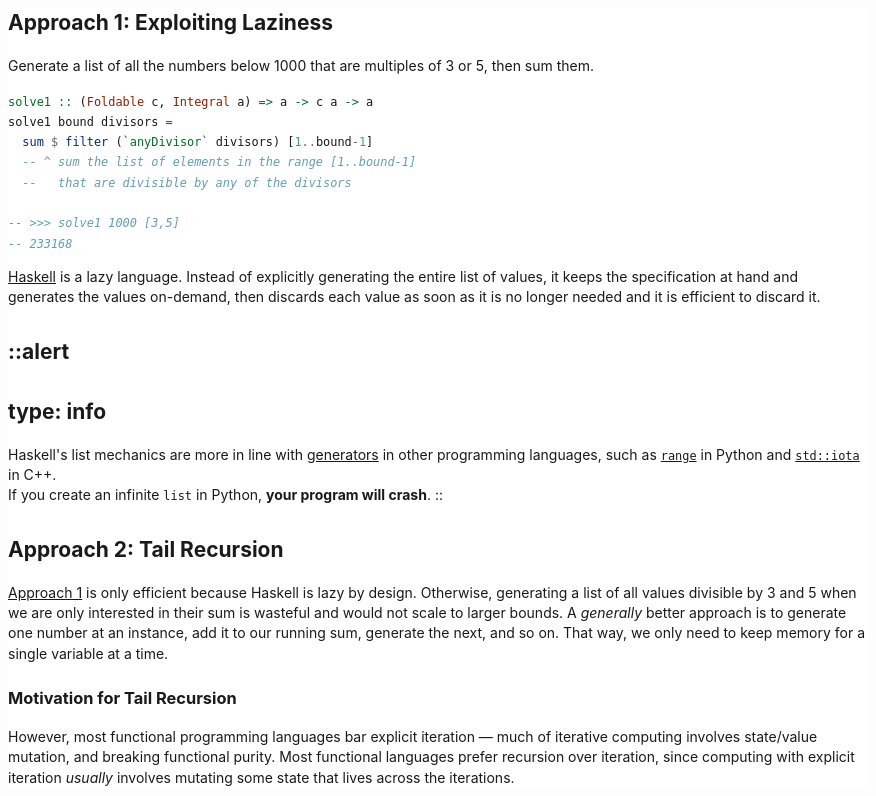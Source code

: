## Approach 1: Exploiting Laziness

Generate a list of all the numbers below $1000$ that are multiples of $3$ or
$5$, then sum them.

```haskell [Main.hs]
solve1 :: (Foldable c, Integral a) => a -> c a -> a
solve1 bound divisors =
  sum $ filter (`anyDivisor` divisors) [1..bound-1]
  -- ^ sum the list of elements in the range [1..bound-1]
  --   that are divisible by any of the divisors

-- >>> solve1 1000 [3,5]
-- 233168
```

[Haskell](https://www.haskell.org/) is a lazy language.
Instead of explicitly generating the entire list of values,
it keeps the specification at hand
and generates the values on-demand,
then discards each value as soon as it is no longer needed and
it is efficient to discard it.

::alert
---
type: info
---
Haskell's list mechanics are more in line with [generators](https://en.wikipedia.org/wiki/Generator_(computer_programming))
in other programming languages, such as [`range`](https://docs.python.org/3/library/stdtypes.html#range) in Python
and [`std::iota`](https://en.cppreference.com/w/cpp/algorithm/iota) in C++.  
If you create an infinite `list` in Python, **your program will crash**.
::

## Approach 2: Tail Recursion

[Approach 1](#approach-1-exploiting-laziness) is only efficient because Haskell is lazy by design.
Otherwise, generating a list of all values divisible by $3$ and $5$ when we are only interested in their sum is wasteful
and would not scale to larger bounds.
A _generally_ better approach is to generate one number at an instance, add it to our running sum,
generate the next, and so on. That way, we only need to keep memory for a single variable at a time.

### Motivation for Tail Recursion

However, most functional programming languages bar explicit iteration &mdash;
much of iterative computing involves state/value mutation,
and breaking functional purity.
Most functional languages prefer recursion over iteration,
since computing with explicit iteration _usually_ involves mutating
some state that lives across the iterations.


[^1]: We adjust the value passed to the next recursive call, but we do not